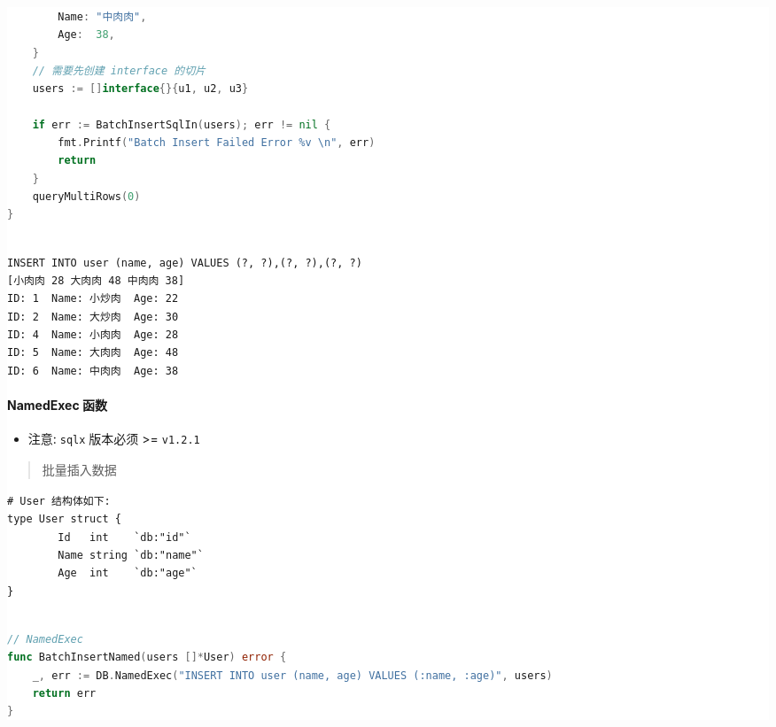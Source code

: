 ```go
		Name: "中肉肉",
		Age:  38,
	}
	// 需要先创建 interface 的切片
	users := []interface{}{u1, u2, u3}

	if err := BatchInsertSqlIn(users); err != nil {
		fmt.Printf("Batch Insert Failed Error %v \n", err)
		return
	}
	queryMultiRows(0)
}

```



```shell

INSERT INTO user (name, age) VALUES (?, ?),(?, ?),(?, ?)
[小肉肉 28 大肉肉 48 中肉肉 38]
ID: 1  Name: 小炒肉  Age: 22 
ID: 2  Name: 大炒肉  Age: 30 
ID: 4  Name: 小肉肉  Age: 28 
ID: 5  Name: 大肉肉  Age: 48 
ID: 6  Name: 中肉肉  Age: 38 
```



#### NamedExec 函数

* 注意: `sqlx` 版本必须 >= `v1.2.1`

> 批量插入数据


```shell
# User 结构体如下:
type User struct {
        Id   int    `db:"id"`
        Name string `db:"name"`
        Age  int    `db:"age"`
}
```

```go

// NamedExec
func BatchInsertNamed(users []*User) error {
	_, err := DB.NamedExec("INSERT INTO user (name, age) VALUES (:name, :age)", users)
	return err
}
```

